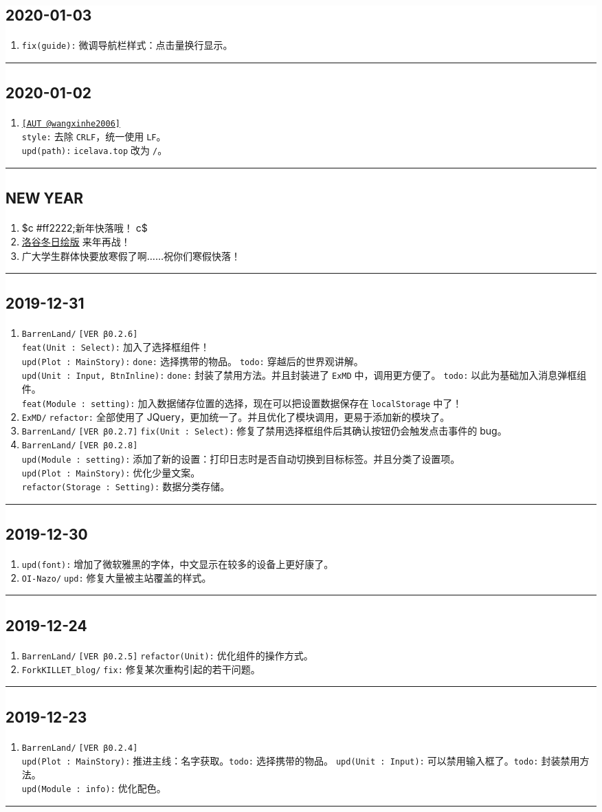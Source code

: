
## 2020-01-03
1. `fix(guide):` 微调导航栏样式：点击量换行显示。

---

## 2020-01-02
1. [`[AUT @wangxinhe2006]`]((https://github.com/wangxinhe2006))  
   `style:` 去除 `CRLF`，统一使用 `LF`。  
   `upd(path):` `icelava.top` 改为 `/`。

---

## NEW YEAR
1. $c #ff2222;新年快落哦！ c$
2. [洛谷冬日绘版](https://luogu.com.cn/paintBoard) 来年再战！
3. 广大学生群体快要放寒假了啊……祝你们寒假快落！

---

## 2019-12-31
1. `BarrenLand/` `[VER β0.2.6]`  
   `feat(Unit : Select):` 加入了选择框组件！  
   `upd(Plot : MainStory):` `done:` 选择携带的物品。 `todo:` 穿越后的世界观讲解。  
   `upd(Unit : Input, BtnInline):` `done:` 封装了禁用方法。并且封装进了 `ExMD` 中，调用更方便了。 `todo:` 以此为基础加入消息弹框组件。  
   `feat(Module : setting):` 加入数据储存位置的选择，现在可以把设置数据保存在 `localStorage` 中了！
2. `ExMD/` `refactor:` 全部使用了 JQuery，更加统一了。并且优化了模块调用，更易于添加新的模块了。
3. `BarrenLand/` `[VER β0.2.7]` `fix(Unit : Select):` 修复了禁用选择框组件后其确认按钮仍会触发点击事件的 bug。
4. `BarrenLand/` `[VER β0.2.8]`  
   `upd(Module : setting):` 添加了新的设置：打印日志时是否自动切换到目标标签。并且分类了设置项。  
   `upd(Plot : MainStory):` 优化少量文案。  
   `refactor(Storage : Setting):` 数据分类存储。
    
---

## 2019-12-30
1. `upd(font):` 增加了微软雅黑的字体，中文显示在较多的设备上更好康了。
2. `OI-Nazo/` `upd:` 修复大量被主站覆盖的样式。

---

## 2019-12-24
1. `BarrenLand/` `[VER β0.2.5]` `refactor(Unit):` 优化组件的操作方式。
2. `ForkKILLET_blog/` `fix:` 修复某次重构引起的若干问题。

---

## 2019-12-23
1. `BarrenLand/` `[VER β0.2.4]`  
   `upd(Plot : MainStory):` 推进主线：名字获取。`todo:`  选择携带的物品。 
   `upd(Unit : Input):` 可以禁用输入框了。`todo:` 封装禁用方法。  
   `upd(Module : info):` 优化配色。

---